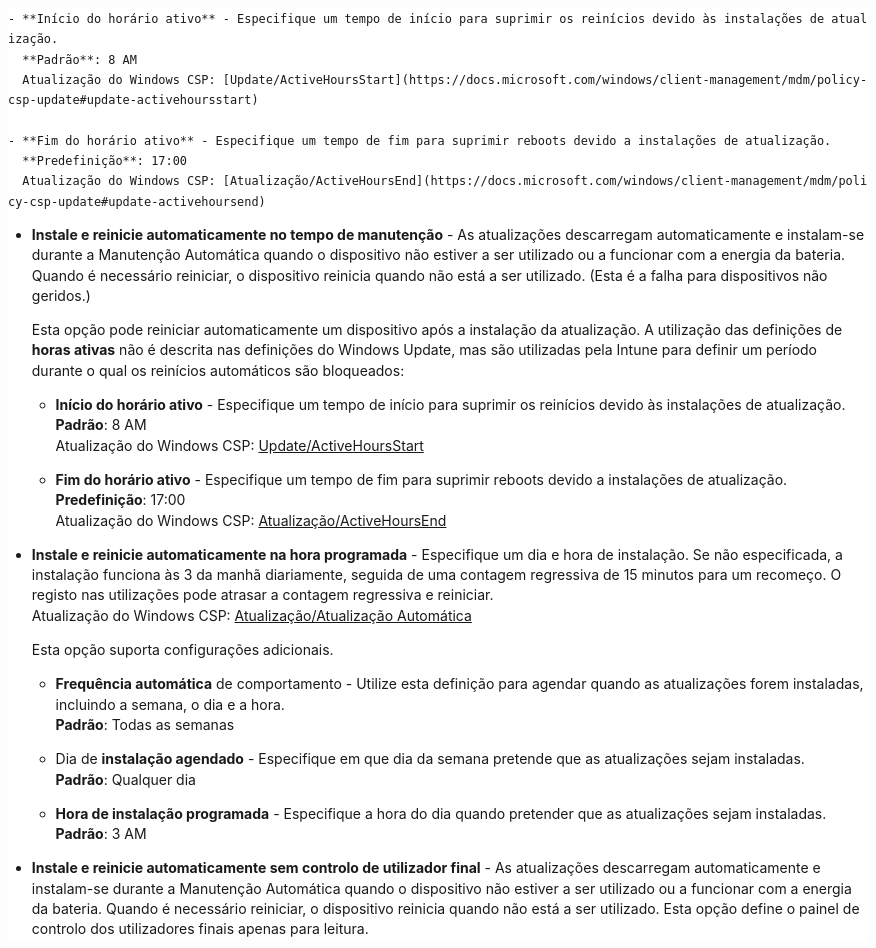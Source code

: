     - **Início do horário ativo** - Especifique um tempo de início para suprimir os reinícios devido às instalações de atualização.  
      **Padrão**: 8 AM  
      Atualização do Windows CSP: [Update/ActiveHoursStart](https://docs.microsoft.com/windows/client-management/mdm/policy-csp-update#update-activehoursstart)  
  
    - **Fim do horário ativo** - Especifique um tempo de fim para suprimir reboots devido a instalações de atualização.  
      **Predefinição**: 17:00  
      Atualização do Windows CSP: [Atualização/ActiveHoursEnd](https://docs.microsoft.com/windows/client-management/mdm/policy-csp-update#update-activehoursend)  

  - **Instale e reinicie automaticamente no tempo de manutenção** - As atualizações descarregam automaticamente e instalam-se durante a Manutenção Automática quando o dispositivo não estiver a ser utilizado ou a funcionar com a energia da bateria. Quando é necessário reiniciar, o dispositivo reinicia quando não está a ser utilizado. (Esta é a falha para dispositivos não geridos.)  

    Esta opção pode reiniciar automaticamente um dispositivo após a instalação da atualização. A utilização das definições de **horas ativas** não é descrita nas definições do Windows Update, mas são utilizadas pela Intune para definir um período durante o qual os reinícios automáticos são bloqueados:  

    - **Início do horário ativo** - Especifique um tempo de início para suprimir os reinícios devido às instalações de atualização.  
      **Padrão**: 8 AM  
      Atualização do Windows CSP: [Update/ActiveHoursStart](https://docs.microsoft.com/windows/client-management/mdm/policy-csp-update#update-activehoursstart)  
  
    - **Fim do horário ativo** - Especifique um tempo de fim para suprimir reboots devido a instalações de atualização.  
      **Predefinição**: 17:00  
      Atualização do Windows CSP: [Atualização/ActiveHoursEnd](https://docs.microsoft.com/windows/client-management/mdm/policy-csp-update#update-activehoursend)  

  - **Instale e reinicie automaticamente na hora programada** - Especifique um dia e hora de instalação. Se não especificada, a instalação funciona às 3 da manhã diariamente, seguida de uma contagem regressiva de 15 minutos para um recomeço. O registo nas utilizações pode atrasar a contagem regressiva e reiniciar.   
  Atualização do Windows CSP: [Atualização/Atualização Automática](https://docs.microsoft.com/windows/client-management/mdm/policy-csp-update#update-allowautoupdate)  

    Esta opção suporta configurações adicionais.  

    - **Frequência automática** de comportamento - Utilize esta definição para agendar quando as atualizações forem instaladas, incluindo a semana, o dia e a hora.  
      **Padrão**: Todas as semanas

    - Dia de **instalação agendado** - Especifique em que dia da semana pretende que as atualizações sejam instaladas.  
      **Padrão**: Qualquer dia  

    - **Hora de instalação programada** - Especifique a hora do dia quando pretender que as atualizações sejam instaladas.  
      **Padrão**: 3 AM  

  - **Instale e reinicie automaticamente sem controlo de utilizador final** - As atualizações descarregam automaticamente e instalam-se durante a Manutenção Automática quando o dispositivo não estiver a ser utilizado ou a funcionar com a energia da bateria. Quando é necessário reiniciar, o dispositivo reinicia quando não está a ser utilizado. Esta opção define o painel de controlo dos utilizadores finais apenas para leitura.  
